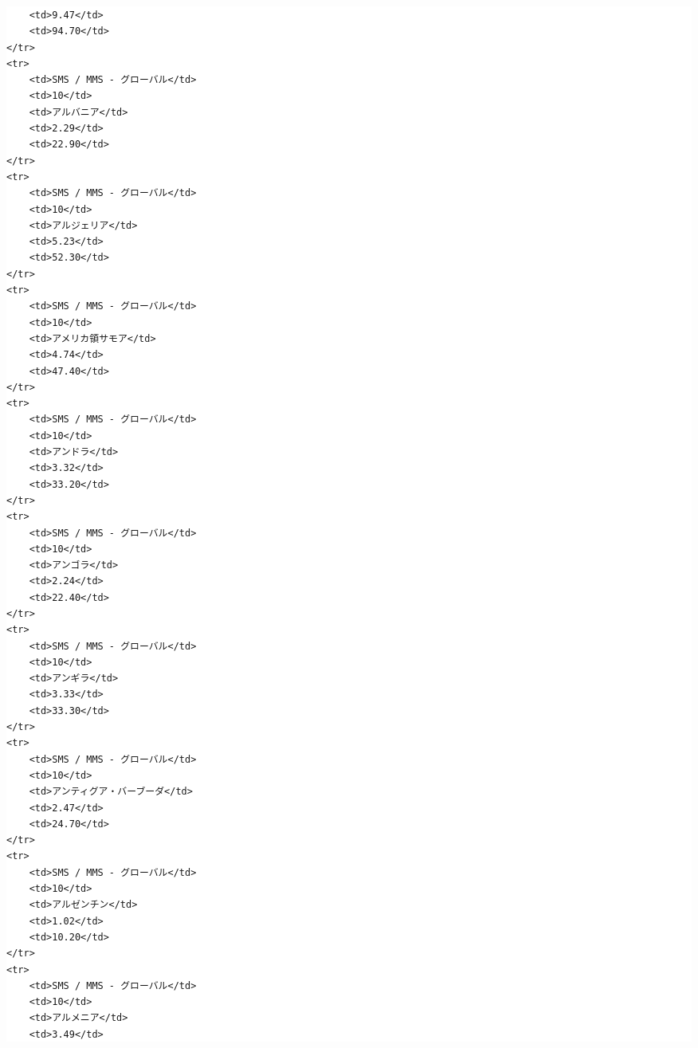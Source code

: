         <td>9.47</td>
        <td>94.70</td>
    </tr>
    <tr>
        <td>SMS / MMS - グローバル</td>
        <td>10</td>
        <td>アルバニア</td>
        <td>2.29</td>
        <td>22.90</td>
    </tr>
    <tr>
        <td>SMS / MMS - グローバル</td>
        <td>10</td>
        <td>アルジェリア</td>
        <td>5.23</td>
        <td>52.30</td>
    </tr>
    <tr>
        <td>SMS / MMS - グローバル</td>
        <td>10</td>
        <td>アメリカ領サモア</td>
        <td>4.74</td>
        <td>47.40</td>
    </tr>
    <tr>
        <td>SMS / MMS - グローバル</td>
        <td>10</td>
        <td>アンドラ</td>
        <td>3.32</td>
        <td>33.20</td>
    </tr>
    <tr>
        <td>SMS / MMS - グローバル</td>
        <td>10</td>
        <td>アンゴラ</td>
        <td>2.24</td>
        <td>22.40</td>
    </tr>
    <tr>
        <td>SMS / MMS - グローバル</td>
        <td>10</td>
        <td>アンギラ</td>
        <td>3.33</td>
        <td>33.30</td>
    </tr>
    <tr>
        <td>SMS / MMS - グローバル</td>
        <td>10</td>
        <td>アンティグア・バーブーダ</td>
        <td>2.47</td>
        <td>24.70</td>
    </tr>
    <tr>
        <td>SMS / MMS - グローバル</td>
        <td>10</td>
        <td>アルゼンチン</td>
        <td>1.02</td>
        <td>10.20</td>
    </tr>
    <tr>
        <td>SMS / MMS - グローバル</td>
        <td>10</td>
        <td>アルメニア</td>
        <td>3.49</td>